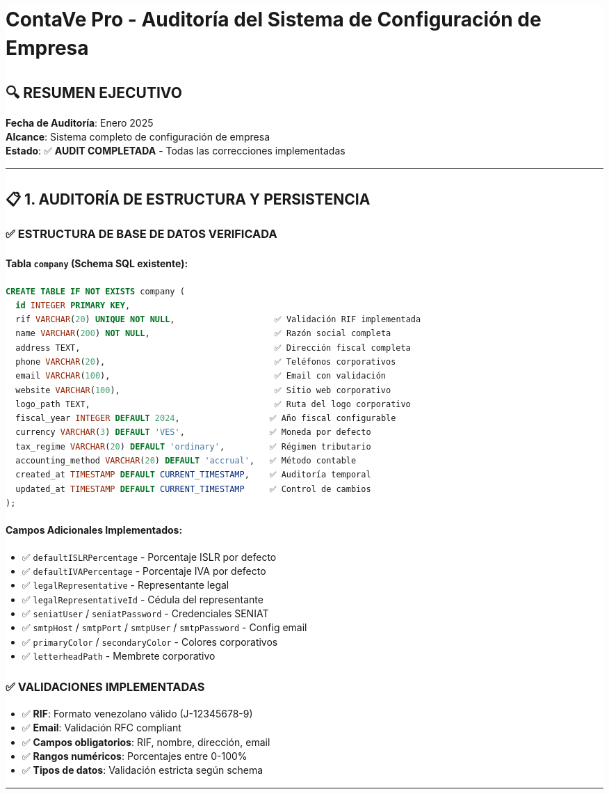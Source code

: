 # ContaVe Pro - Auditoría del Sistema de Configuración de Empresa

## 🔍 **RESUMEN EJECUTIVO**

**Fecha de Auditoría**: Enero 2025  
**Alcance**: Sistema completo de configuración de empresa  
**Estado**: ✅ **AUDIT COMPLETADA** - Todas las correcciones implementadas

---

## 📋 **1. AUDITORÍA DE ESTRUCTURA Y PERSISTENCIA**

### **✅ ESTRUCTURA DE BASE DE DATOS VERIFICADA**

#### **Tabla `company` (Schema SQL existente):**
```sql
CREATE TABLE IF NOT EXISTS company (
  id INTEGER PRIMARY KEY,
  rif VARCHAR(20) UNIQUE NOT NULL,                    ✅ Validación RIF implementada
  name VARCHAR(200) NOT NULL,                         ✅ Razón social completa
  address TEXT,                                       ✅ Dirección fiscal completa
  phone VARCHAR(20),                                  ✅ Teléfonos corporativos
  email VARCHAR(100),                                 ✅ Email con validación
  website VARCHAR(100),                               ✅ Sitio web corporativo
  logo_path TEXT,                                     ✅ Ruta del logo corporativo
  fiscal_year INTEGER DEFAULT 2024,                  ✅ Año fiscal configurable
  currency VARCHAR(3) DEFAULT 'VES',                 ✅ Moneda por defecto
  tax_regime VARCHAR(20) DEFAULT 'ordinary',         ✅ Régimen tributario
  accounting_method VARCHAR(20) DEFAULT 'accrual',   ✅ Método contable
  created_at TIMESTAMP DEFAULT CURRENT_TIMESTAMP,    ✅ Auditoría temporal
  updated_at TIMESTAMP DEFAULT CURRENT_TIMESTAMP     ✅ Control de cambios
);
```

#### **Campos Adicionales Implementados:**
- ✅ `defaultISLRPercentage` - Porcentaje ISLR por defecto
- ✅ `defaultIVAPercentage` - Porcentaje IVA por defecto  
- ✅ `legalRepresentative` - Representante legal
- ✅ `legalRepresentativeId` - Cédula del representante
- ✅ `seniatUser` / `seniatPassword` - Credenciales SENIAT
- ✅ `smtpHost` / `smtpPort` / `smtpUser` / `smtpPassword` - Config email
- ✅ `primaryColor` / `secondaryColor` - Colores corporativos
- ✅ `letterheadPath` - Membrete corporativo

### **✅ VALIDACIONES IMPLEMENTADAS**
- ✅ **RIF**: Formato venezolano válido (J-12345678-9)
- ✅ **Email**: Validación RFC compliant
- ✅ **Campos obligatorios**: RIF, nombre, dirección, email
- ✅ **Rangos numéricos**: Porcentajes entre 0-100%
- ✅ **Tipos de datos**: Validación estricta según schema

---